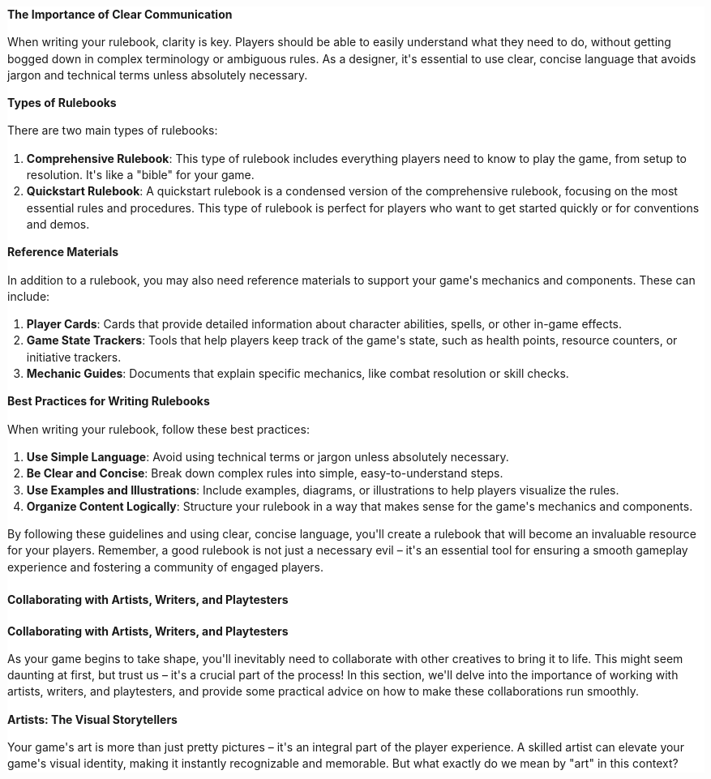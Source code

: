 **The Importance of Clear Communication**

When writing your rulebook, clarity is key. Players should be able to easily understand what they need to do, without getting bogged down in complex terminology or ambiguous rules. As a designer, it's essential to use clear, concise language that avoids jargon and technical terms unless absolutely necessary.

**Types of Rulebooks**

There are two main types of rulebooks:

1. **Comprehensive Rulebook**: This type of rulebook includes everything players need to know to play the game, from setup to resolution. It's like a "bible" for your game.
2. **Quickstart Rulebook**: A quickstart rulebook is a condensed version of the comprehensive rulebook, focusing on the most essential rules and procedures. This type of rulebook is perfect for players who want to get started quickly or for conventions and demos.

**Reference Materials**

In addition to a rulebook, you may also need reference materials to support your game's mechanics and components. These can include:

1. **Player Cards**: Cards that provide detailed information about character abilities, spells, or other in-game effects.
2. **Game State Trackers**: Tools that help players keep track of the game's state, such as health points, resource counters, or initiative trackers.
3. **Mechanic Guides**: Documents that explain specific mechanics, like combat resolution or skill checks.

**Best Practices for Writing Rulebooks**

When writing your rulebook, follow these best practices:

1. **Use Simple Language**: Avoid using technical terms or jargon unless absolutely necessary.
2. **Be Clear and Concise**: Break down complex rules into simple, easy-to-understand steps.
3. **Use Examples and Illustrations**: Include examples, diagrams, or illustrations to help players visualize the rules.
4. **Organize Content Logically**: Structure your rulebook in a way that makes sense for the game's mechanics and components.

By following these guidelines and using clear, concise language, you'll create a rulebook that will become an invaluable resource for your players. Remember, a good rulebook is not just a necessary evil – it's an essential tool for ensuring a smooth gameplay experience and fostering a community of engaged players.

#### Collaborating with Artists, Writers, and Playtesters
**Collaborating with Artists, Writers, and Playtesters**

As your game begins to take shape, you'll inevitably need to collaborate with other creatives to bring it to life. This might seem daunting at first, but trust us – it's a crucial part of the process! In this section, we'll delve into the importance of working with artists, writers, and playtesters, and provide some practical advice on how to make these collaborations run smoothly.

**Artists: The Visual Storytellers**

Your game's art is more than just pretty pictures – it's an integral part of the player experience. A skilled artist can elevate your game's visual identity, making it instantly recognizable and memorable. But what exactly do we mean by "art" in this context?
